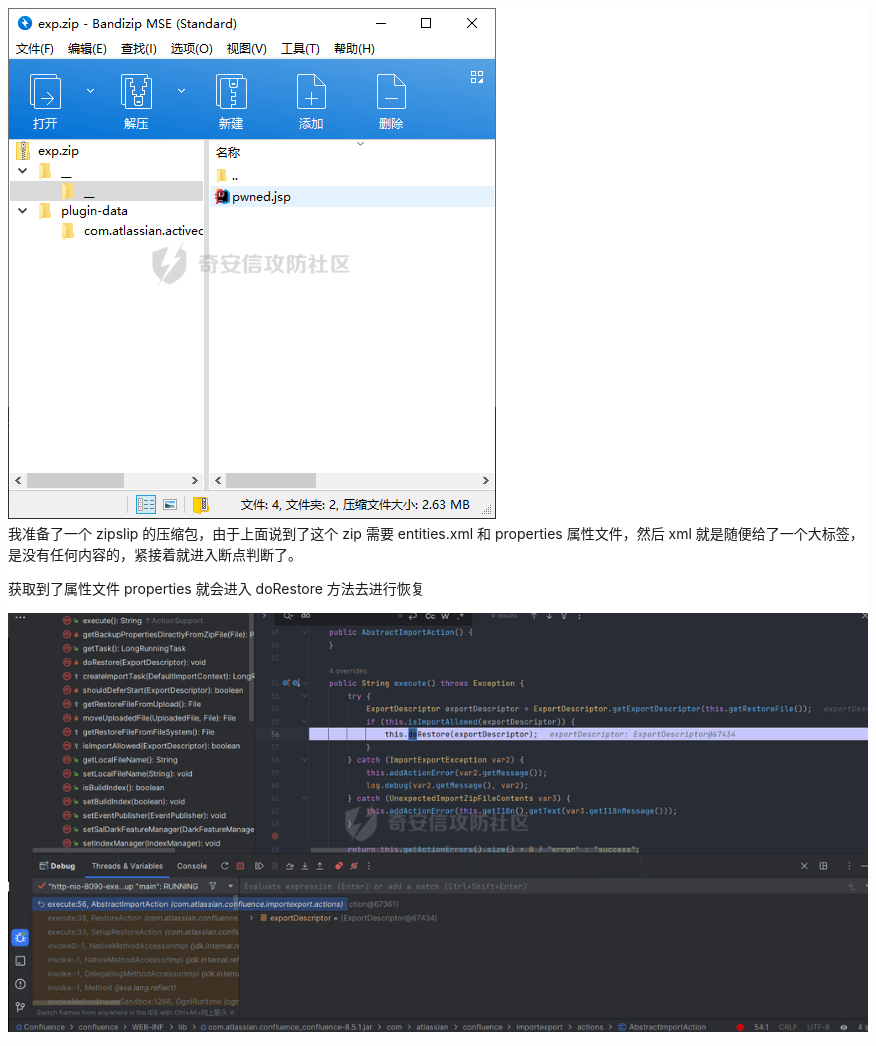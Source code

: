 ![image.png](assets/1699928972-c2df123866142d5a4579a1bebecb411d.png)  
我准备了一个 zipslip 的压缩包，由于上面说到了这个 zip 需要 entities.xml 和 properties 属性文件，然后 xml 就是随便给了一个大标签，是没有任何内容的，紧接着就进入断点判断了。

获取到了属性文件 properties 就会进入 doRestore 方法去进行恢复

![image.png](assets/1699928972-6c9e7f9f0ce659cf6fc82581e18b7871.png)
